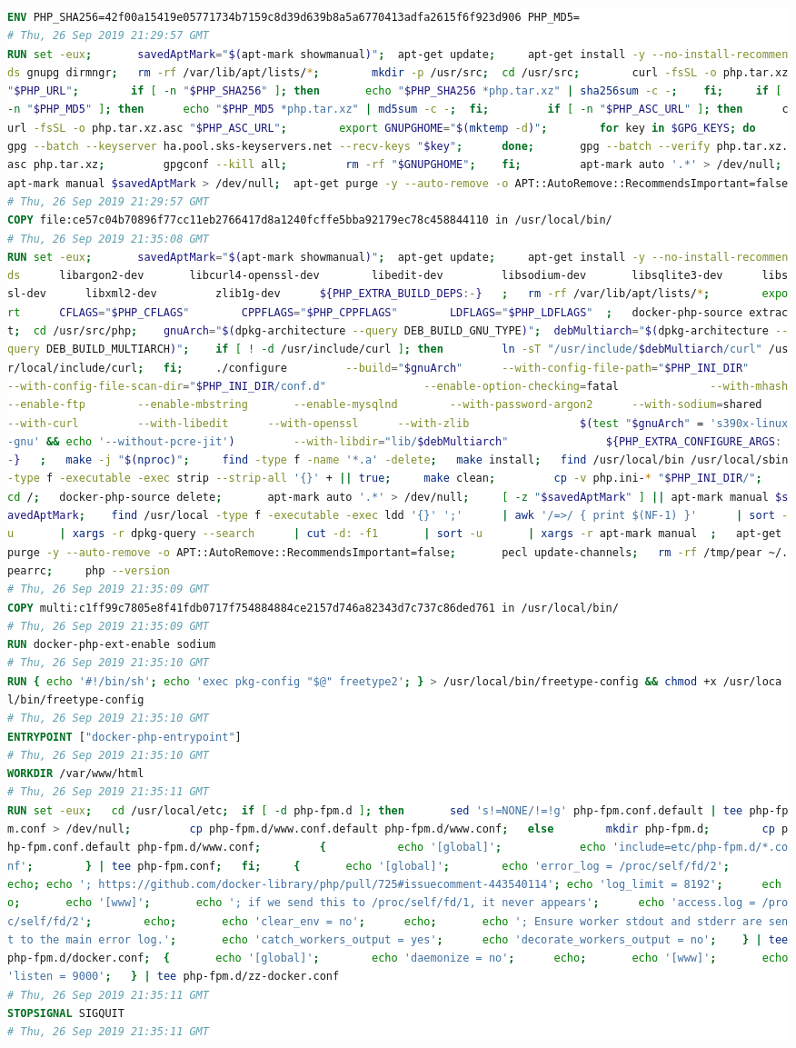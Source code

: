 ```dockerfile
ENV PHP_SHA256=42f00a15419e05771734b7159c8d39d639b8a5a6770413adfa2615f6f923d906 PHP_MD5=
# Thu, 26 Sep 2019 21:29:57 GMT
RUN set -eux; 		savedAptMark="$(apt-mark showmanual)"; 	apt-get update; 	apt-get install -y --no-install-recommends gnupg dirmngr; 	rm -rf /var/lib/apt/lists/*; 		mkdir -p /usr/src; 	cd /usr/src; 		curl -fsSL -o php.tar.xz "$PHP_URL"; 		if [ -n "$PHP_SHA256" ]; then 		echo "$PHP_SHA256 *php.tar.xz" | sha256sum -c -; 	fi; 	if [ -n "$PHP_MD5" ]; then 		echo "$PHP_MD5 *php.tar.xz" | md5sum -c -; 	fi; 		if [ -n "$PHP_ASC_URL" ]; then 		curl -fsSL -o php.tar.xz.asc "$PHP_ASC_URL"; 		export GNUPGHOME="$(mktemp -d)"; 		for key in $GPG_KEYS; do 			gpg --batch --keyserver ha.pool.sks-keyservers.net --recv-keys "$key"; 		done; 		gpg --batch --verify php.tar.xz.asc php.tar.xz; 		gpgconf --kill all; 		rm -rf "$GNUPGHOME"; 	fi; 		apt-mark auto '.*' > /dev/null; 	apt-mark manual $savedAptMark > /dev/null; 	apt-get purge -y --auto-remove -o APT::AutoRemove::RecommendsImportant=false
# Thu, 26 Sep 2019 21:29:57 GMT
COPY file:ce57c04b70896f77cc11eb2766417d8a1240fcffe5bba92179ec78c458844110 in /usr/local/bin/ 
# Thu, 26 Sep 2019 21:35:08 GMT
RUN set -eux; 		savedAptMark="$(apt-mark showmanual)"; 	apt-get update; 	apt-get install -y --no-install-recommends 		libargon2-dev 		libcurl4-openssl-dev 		libedit-dev 		libsodium-dev 		libsqlite3-dev 		libssl-dev 		libxml2-dev 		zlib1g-dev 		${PHP_EXTRA_BUILD_DEPS:-} 	; 	rm -rf /var/lib/apt/lists/*; 		export 		CFLAGS="$PHP_CFLAGS" 		CPPFLAGS="$PHP_CPPFLAGS" 		LDFLAGS="$PHP_LDFLAGS" 	; 	docker-php-source extract; 	cd /usr/src/php; 	gnuArch="$(dpkg-architecture --query DEB_BUILD_GNU_TYPE)"; 	debMultiarch="$(dpkg-architecture --query DEB_BUILD_MULTIARCH)"; 	if [ ! -d /usr/include/curl ]; then 		ln -sT "/usr/include/$debMultiarch/curl" /usr/local/include/curl; 	fi; 	./configure 		--build="$gnuArch" 		--with-config-file-path="$PHP_INI_DIR" 		--with-config-file-scan-dir="$PHP_INI_DIR/conf.d" 				--enable-option-checking=fatal 				--with-mhash 				--enable-ftp 		--enable-mbstring 		--enable-mysqlnd 		--with-password-argon2 		--with-sodium=shared 				--with-curl 		--with-libedit 		--with-openssl 		--with-zlib 				$(test "$gnuArch" = 's390x-linux-gnu' && echo '--without-pcre-jit') 		--with-libdir="lib/$debMultiarch" 				${PHP_EXTRA_CONFIGURE_ARGS:-} 	; 	make -j "$(nproc)"; 	find -type f -name '*.a' -delete; 	make install; 	find /usr/local/bin /usr/local/sbin -type f -executable -exec strip --strip-all '{}' + || true; 	make clean; 		cp -v php.ini-* "$PHP_INI_DIR/"; 		cd /; 	docker-php-source delete; 		apt-mark auto '.*' > /dev/null; 	[ -z "$savedAptMark" ] || apt-mark manual $savedAptMark; 	find /usr/local -type f -executable -exec ldd '{}' ';' 		| awk '/=>/ { print $(NF-1) }' 		| sort -u 		| xargs -r dpkg-query --search 		| cut -d: -f1 		| sort -u 		| xargs -r apt-mark manual 	; 	apt-get purge -y --auto-remove -o APT::AutoRemove::RecommendsImportant=false; 		pecl update-channels; 	rm -rf /tmp/pear ~/.pearrc; 	php --version
# Thu, 26 Sep 2019 21:35:09 GMT
COPY multi:c1ff99c7805e8f41fdb0717f754884884ce2157d746a82343d7c737c86ded761 in /usr/local/bin/ 
# Thu, 26 Sep 2019 21:35:09 GMT
RUN docker-php-ext-enable sodium
# Thu, 26 Sep 2019 21:35:10 GMT
RUN { echo '#!/bin/sh'; echo 'exec pkg-config "$@" freetype2'; } > /usr/local/bin/freetype-config && chmod +x /usr/local/bin/freetype-config
# Thu, 26 Sep 2019 21:35:10 GMT
ENTRYPOINT ["docker-php-entrypoint"]
# Thu, 26 Sep 2019 21:35:10 GMT
WORKDIR /var/www/html
# Thu, 26 Sep 2019 21:35:11 GMT
RUN set -eux; 	cd /usr/local/etc; 	if [ -d php-fpm.d ]; then 		sed 's!=NONE/!=!g' php-fpm.conf.default | tee php-fpm.conf > /dev/null; 		cp php-fpm.d/www.conf.default php-fpm.d/www.conf; 	else 		mkdir php-fpm.d; 		cp php-fpm.conf.default php-fpm.d/www.conf; 		{ 			echo '[global]'; 			echo 'include=etc/php-fpm.d/*.conf'; 		} | tee php-fpm.conf; 	fi; 	{ 		echo '[global]'; 		echo 'error_log = /proc/self/fd/2'; 		echo; echo '; https://github.com/docker-library/php/pull/725#issuecomment-443540114'; echo 'log_limit = 8192'; 		echo; 		echo '[www]'; 		echo '; if we send this to /proc/self/fd/1, it never appears'; 		echo 'access.log = /proc/self/fd/2'; 		echo; 		echo 'clear_env = no'; 		echo; 		echo '; Ensure worker stdout and stderr are sent to the main error log.'; 		echo 'catch_workers_output = yes'; 		echo 'decorate_workers_output = no'; 	} | tee php-fpm.d/docker.conf; 	{ 		echo '[global]'; 		echo 'daemonize = no'; 		echo; 		echo '[www]'; 		echo 'listen = 9000'; 	} | tee php-fpm.d/zz-docker.conf
# Thu, 26 Sep 2019 21:35:11 GMT
STOPSIGNAL SIGQUIT
# Thu, 26 Sep 2019 21:35:11 GMT
```